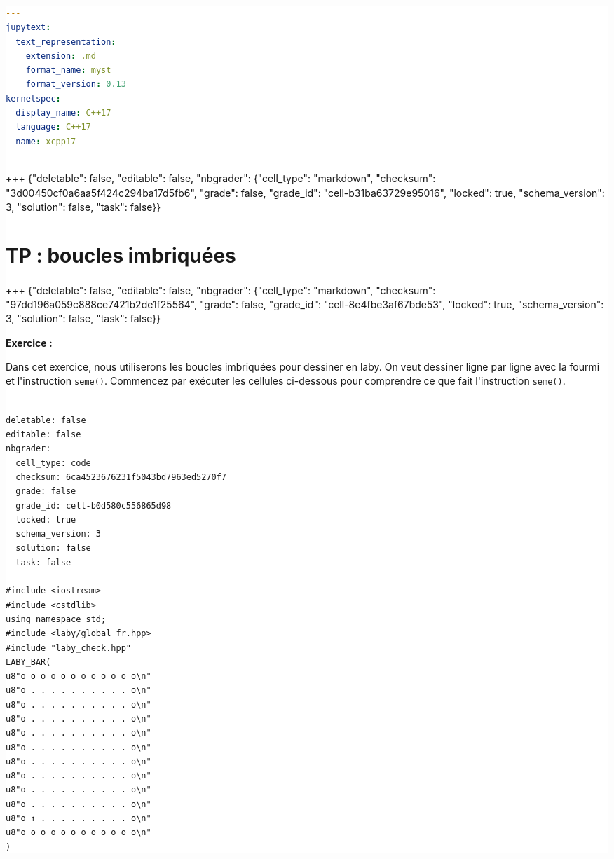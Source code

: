 ```yaml
---
jupytext:
  text_representation:
    extension: .md
    format_name: myst
    format_version: 0.13
kernelspec:
  display_name: C++17
  language: C++17
  name: xcpp17
---
```


+++ {"deletable": false, "editable": false, "nbgrader": {"cell_type": "markdown", "checksum": "3d00450cf0a6aa5f424c294ba17d5fb6", "grade": false, "grade_id": "cell-b31ba63729e95016", "locked": true, "schema_version": 3, "solution": false, "task": false}}

# TP : boucles imbriquées

+++ {"deletable": false, "editable": false, "nbgrader": {"cell_type": "markdown", "checksum": "97dd196a059c888ce7421b2de1f25564", "grade": false, "grade_id": "cell-8e4fbe3af67bde53", "locked": true, "schema_version": 3, "solution": false, "task": false}}

**Exercice :**

Dans cet exercice, nous utiliserons les boucles imbriquées pour dessiner en laby.
On veut dessiner ligne par ligne avec la fourmi et l'instruction `seme()`.
Commencez par exécuter les cellules ci-dessous pour comprendre ce que fait
l'instruction `seme()`.

```{code-cell}
---
deletable: false
editable: false
nbgrader:
  cell_type: code
  checksum: 6ca4523676231f5043bd7963ed5270f7
  grade: false
  grade_id: cell-b0d580c556865d98
  locked: true
  schema_version: 3
  solution: false
  task: false
---
#include <iostream>
#include <cstdlib>
using namespace std;
#include <laby/global_fr.hpp>
#include "laby_check.hpp"
LABY_BAR(
u8"o o o o o o o o o o o o\n"
u8"o . . . . . . . . . . o\n"
u8"o . . . . . . . . . . o\n"
u8"o . . . . . . . . . . o\n"
u8"o . . . . . . . . . . o\n"
u8"o . . . . . . . . . . o\n"
u8"o . . . . . . . . . . o\n"
u8"o . . . . . . . . . . o\n"
u8"o . . . . . . . . . . o\n"
u8"o . . . . . . . . . . o\n"
u8"o ↑ . . . . . . . . . o\n"
u8"o o o o o o o o o o o o\n"
)
```
